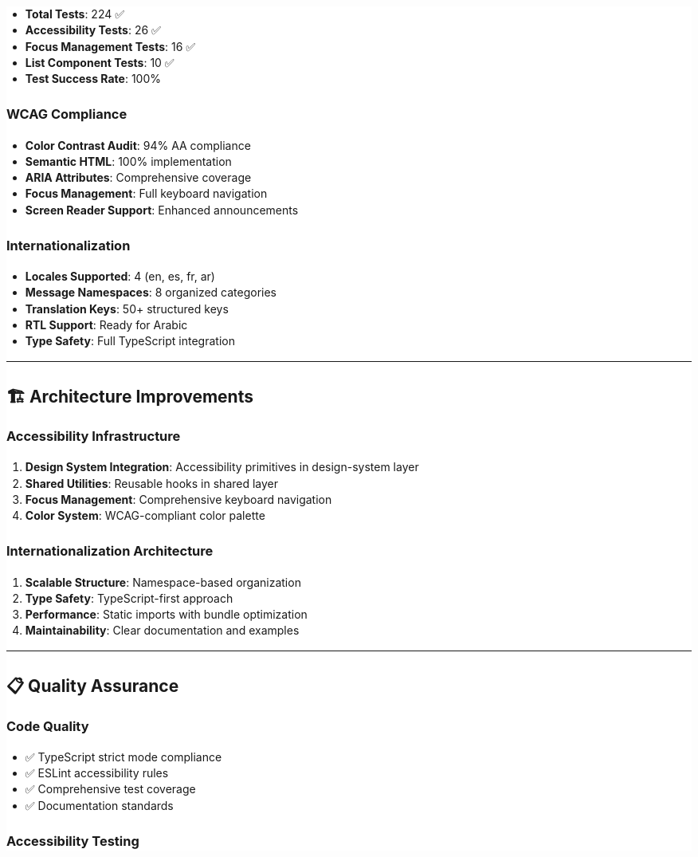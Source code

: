 - **Total Tests**: 224 ✅
- **Accessibility Tests**: 26 ✅
- **Focus Management Tests**: 16 ✅
- **List Component Tests**: 10 ✅
- **Test Success Rate**: 100%

### WCAG Compliance

- **Color Contrast Audit**: 94% AA compliance
- **Semantic HTML**: 100% implementation
- **ARIA Attributes**: Comprehensive coverage
- **Focus Management**: Full keyboard navigation
- **Screen Reader Support**: Enhanced announcements

### Internationalization

- **Locales Supported**: 4 (en, es, fr, ar)
- **Message Namespaces**: 8 organized categories
- **Translation Keys**: 50+ structured keys
- **RTL Support**: Ready for Arabic
- **Type Safety**: Full TypeScript integration

---

## 🏗️ Architecture Improvements

### Accessibility Infrastructure

1. **Design System Integration**: Accessibility primitives in design-system layer
2. **Shared Utilities**: Reusable hooks in shared layer
3. **Focus Management**: Comprehensive keyboard navigation
4. **Color System**: WCAG-compliant color palette

### Internationalization Architecture

1. **Scalable Structure**: Namespace-based organization
2. **Type Safety**: TypeScript-first approach
3. **Performance**: Static imports with bundle optimization
4. **Maintainability**: Clear documentation and examples

---

## 📋 Quality Assurance

### Code Quality

- ✅ TypeScript strict mode compliance
- ✅ ESLint accessibility rules
- ✅ Comprehensive test coverage
- ✅ Documentation standards

### Accessibility Testing
